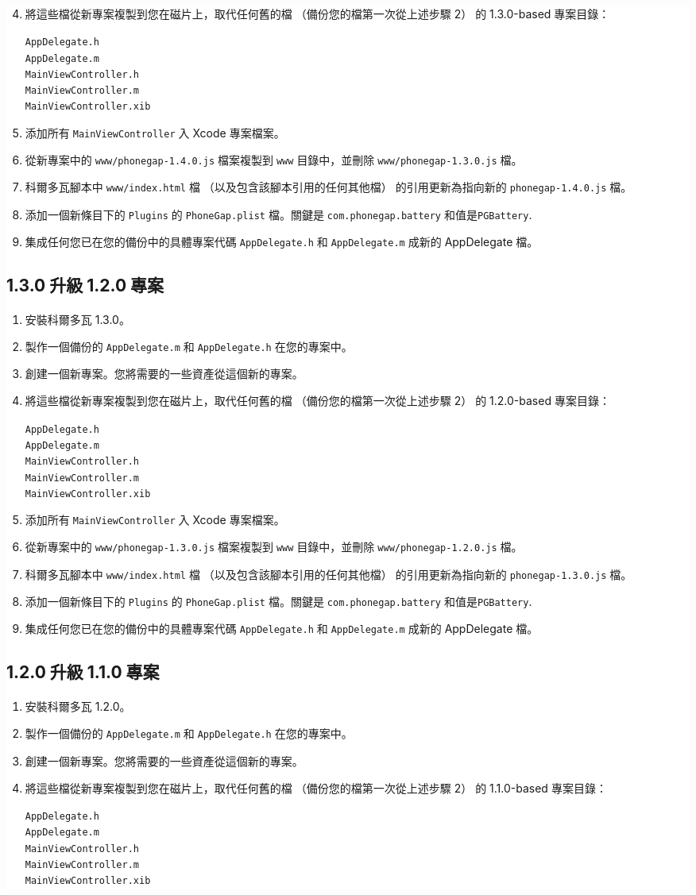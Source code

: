 4.  將這些檔從新專案複製到您在磁片上，取代任何舊的檔 （備份您的檔第一次從上述步驟 2） 的 1.3.0-based 專案目錄：
    
        AppDelegate.h
        AppDelegate.m
        MainViewController.h
        MainViewController.m
        MainViewController.xib
        

5.  添加所有 `MainViewController` 入 Xcode 專案檔案。

6.  從新專案中的 `www/phonegap-1.4.0.js` 檔案複製到 `www` 目錄中，並刪除 `www/phonegap-1.3.0.js` 檔。

7.  科爾多瓦腳本中 `www/index.html` 檔 （以及包含該腳本引用的任何其他檔） 的引用更新為指向新的 `phonegap-1.4.0.js` 檔。

8.  添加一個新條目下的 `Plugins` 的 `PhoneGap.plist` 檔。關鍵是 `com.phonegap.battery` 和值是`PGBattery`.

9.  集成任何您已在您的備份中的具體專案代碼 `AppDelegate.h` 和 `AppDelegate.m` 成新的 AppDelegate 檔。

## 1.3.0 升級 1.2.0 專案

1.  安裝科爾多瓦 1.3.0。

2.  製作一個備份的 `AppDelegate.m` 和 `AppDelegate.h` 在您的專案中。

3.  創建一個新專案。您將需要的一些資產從這個新的專案。

4.  將這些檔從新專案複製到您在磁片上，取代任何舊的檔 （備份您的檔第一次從上述步驟 2） 的 1.2.0-based 專案目錄：
    
        AppDelegate.h
        AppDelegate.m
        MainViewController.h
        MainViewController.m
        MainViewController.xib
        

5.  添加所有 `MainViewController` 入 Xcode 專案檔案。

6.  從新專案中的 `www/phonegap-1.3.0.js` 檔案複製到 `www` 目錄中，並刪除 `www/phonegap-1.2.0.js` 檔。

7.  科爾多瓦腳本中 `www/index.html` 檔 （以及包含該腳本引用的任何其他檔） 的引用更新為指向新的 `phonegap-1.3.0.js` 檔。

8.  添加一個新條目下的 `Plugins` 的 `PhoneGap.plist` 檔。關鍵是 `com.phonegap.battery` 和值是`PGBattery`.

9.  集成任何您已在您的備份中的具體專案代碼 `AppDelegate.h` 和 `AppDelegate.m` 成新的 AppDelegate 檔。

## 1.2.0 升級 1.1.0 專案

1.  安裝科爾多瓦 1.2.0。

2.  製作一個備份的 `AppDelegate.m` 和 `AppDelegate.h` 在您的專案中。

3.  創建一個新專案。您將需要的一些資產從這個新的專案。

4.  將這些檔從新專案複製到您在磁片上，取代任何舊的檔 （備份您的檔第一次從上述步驟 2） 的 1.1.0-based 專案目錄：
    
        AppDelegate.h
        AppDelegate.m
        MainViewController.h
        MainViewController.m
        MainViewController.xib
        